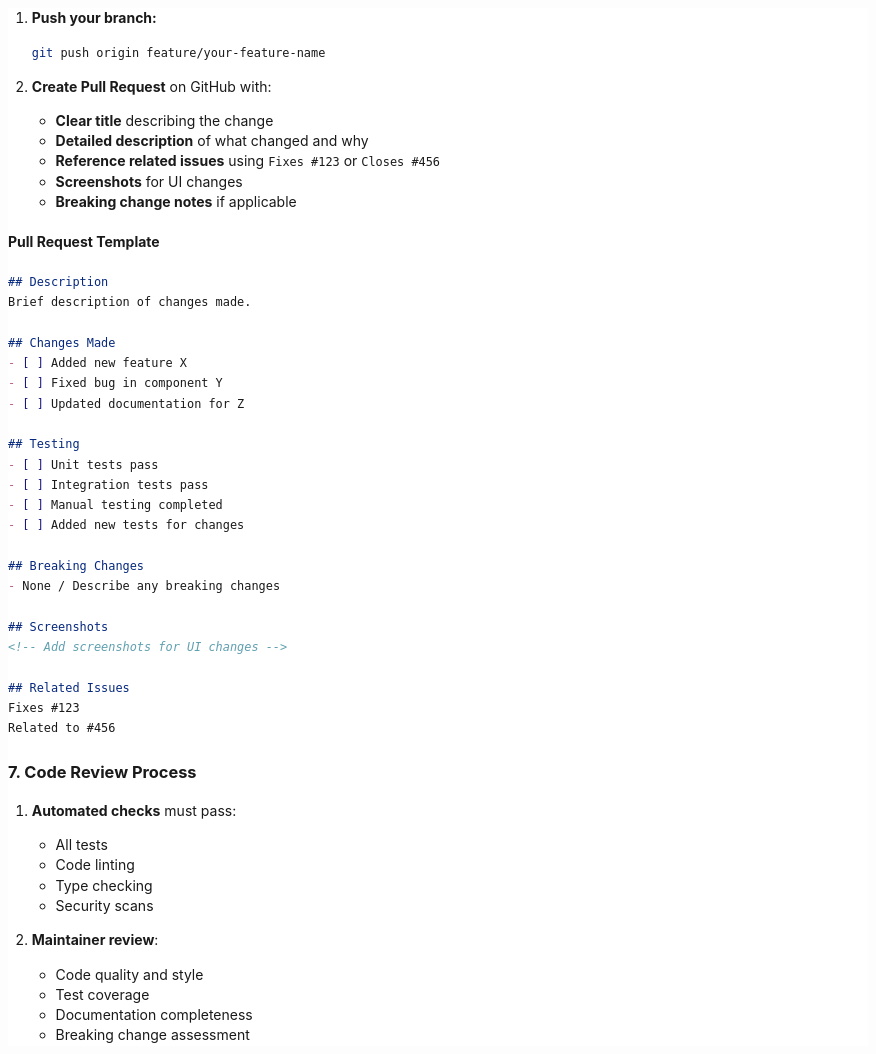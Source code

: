 1. **Push your branch:**
   ```bash
   git push origin feature/your-feature-name
   ```

2. **Create Pull Request** on GitHub with:
   - **Clear title** describing the change
   - **Detailed description** of what changed and why
   - **Reference related issues** using `Fixes #123` or `Closes #456`
   - **Screenshots** for UI changes
   - **Breaking change notes** if applicable

#### Pull Request Template

```markdown
## Description
Brief description of changes made.

## Changes Made
- [ ] Added new feature X
- [ ] Fixed bug in component Y
- [ ] Updated documentation for Z

## Testing
- [ ] Unit tests pass
- [ ] Integration tests pass
- [ ] Manual testing completed
- [ ] Added new tests for changes

## Breaking Changes
- None / Describe any breaking changes

## Screenshots
<!-- Add screenshots for UI changes -->

## Related Issues
Fixes #123
Related to #456
```

### 7. Code Review Process

1. **Automated checks** must pass:
   - All tests
   - Code linting
   - Type checking
   - Security scans

2. **Maintainer review**:
   - Code quality and style
   - Test coverage
   - Documentation completeness
   - Breaking change assessment
